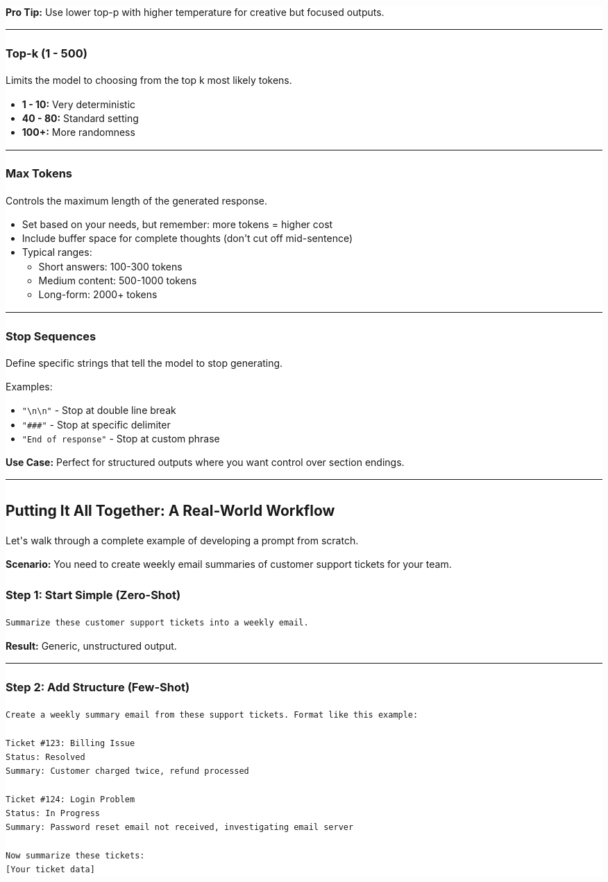 **Pro Tip:** Use lower top-p with higher temperature for creative but focused outputs.

---

### Top-k (1 - 500)

Limits the model to choosing from the top k most likely tokens.

- **1 - 10:** Very deterministic
- **40 - 80:** Standard setting
- **100+:** More randomness

---

### Max Tokens

Controls the maximum length of the generated response.

- Set based on your needs, but remember: more tokens = higher cost
- Include buffer space for complete thoughts (don't cut off mid-sentence)
- Typical ranges:
  - Short answers: 100-300 tokens
  - Medium content: 500-1000 tokens
  - Long-form: 2000+ tokens

---

### Stop Sequences

Define specific strings that tell the model to stop generating.

Examples:
- `"\n\n"` - Stop at double line break
- `"###"` - Stop at specific delimiter
- `"End of response"` - Stop at custom phrase

**Use Case:** Perfect for structured outputs where you want control over section endings.

---

## Putting It All Together: A Real-World Workflow

Let's walk through a complete example of developing a prompt from scratch.

**Scenario:** You need to create weekly email summaries of customer support tickets for your team.

### Step 1: Start Simple (Zero-Shot)
```
Summarize these customer support tickets into a weekly email.
```
**Result:** Generic, unstructured output.

---

### Step 2: Add Structure (Few-Shot)
```
Create a weekly summary email from these support tickets. Format like this example:

Ticket #123: Billing Issue
Status: Resolved
Summary: Customer charged twice, refund processed

Ticket #124: Login Problem
Status: In Progress
Summary: Password reset email not received, investigating email server

Now summarize these tickets:
[Your ticket data]
```